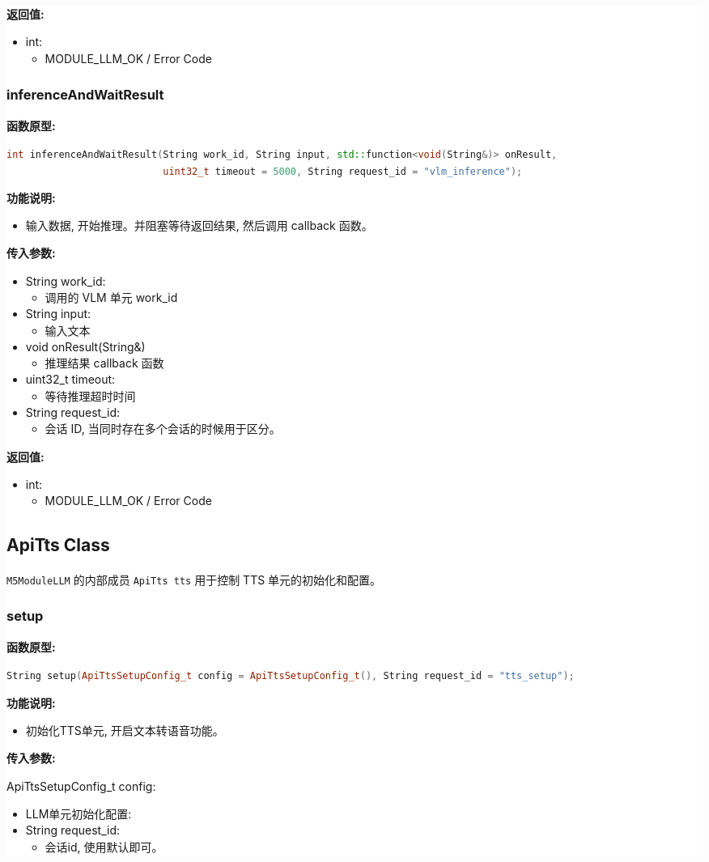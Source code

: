 **返回值:**

- int:
    - MODULE_LLM_OK / Error Code

### inferenceAndWaitResult

**函数原型:**

```cpp
int inferenceAndWaitResult(String work_id, String input, std::function<void(String&)> onResult,
                           uint32_t timeout = 5000, String request_id = "vlm_inference");
```

**功能说明:**

- 输入数据, 开始推理。并阻塞等待返回结果, 然后调用 callback 函数。

**传入参数:**

- String work_id:
    - 调用的 VLM 单元 work_id
- String input:
    - 输入文本
- void onResult(String&)
    - 推理结果 callback 函数
- uint32_t timeout:
    - 等待推理超时时间
- String request_id:
    - 会话 ID, 当同时存在多个会话的时候用于区分。

**返回值:**

- int:
    - MODULE_LLM_OK / Error Code

## ApiTts Class

`M5ModuleLLM` 的内部成员 `ApiTts tts` 用于控制 TTS 单元的初始化和配置。

### setup

**函数原型:**

```cpp
String setup(ApiTtsSetupConfig_t config = ApiTtsSetupConfig_t(), String request_id = "tts_setup");
```

**功能说明:**

- 初始化TTS单元, 开启文本转语音功能。

**传入参数:**

ApiTtsSetupConfig_t config:

- LLM单元初始化配置:
- String request_id:
    - 会话id, 使用默认即可。
